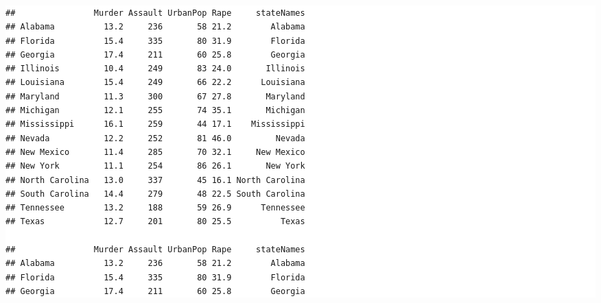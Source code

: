     ##                Murder Assault UrbanPop Rape     stateNames
    ## Alabama          13.2     236       58 21.2        Alabama
    ## Florida          15.4     335       80 31.9        Florida
    ## Georgia          17.4     211       60 25.8        Georgia
    ## Illinois         10.4     249       83 24.0       Illinois
    ## Louisiana        15.4     249       66 22.2      Louisiana
    ## Maryland         11.3     300       67 27.8       Maryland
    ## Michigan         12.1     255       74 35.1       Michigan
    ## Mississippi      16.1     259       44 17.1    Mississippi
    ## Nevada           12.2     252       81 46.0         Nevada
    ## New Mexico       11.4     285       70 32.1     New Mexico
    ## New York         11.1     254       86 26.1       New York
    ## North Carolina   13.0     337       45 16.1 North Carolina
    ## South Carolina   14.4     279       48 22.5 South Carolina
    ## Tennessee        13.2     188       59 26.9      Tennessee
    ## Texas            12.7     201       80 25.5          Texas

    ##                Murder Assault UrbanPop Rape     stateNames
    ## Alabama          13.2     236       58 21.2        Alabama
    ## Florida          15.4     335       80 31.9        Florida
    ## Georgia          17.4     211       60 25.8        Georgia